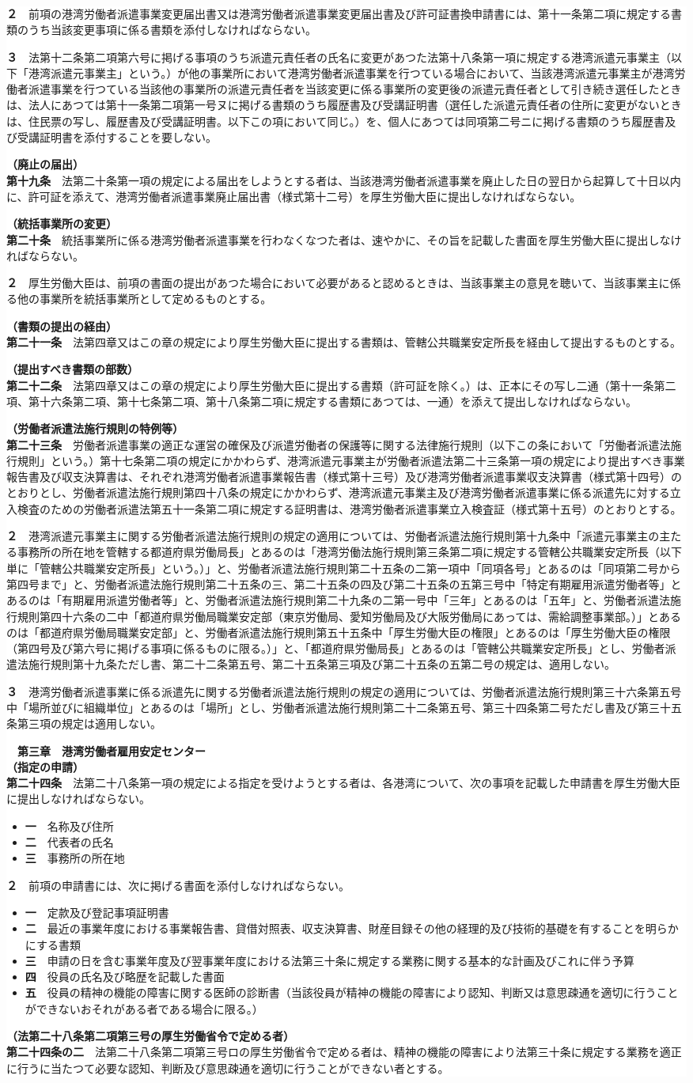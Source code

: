 **２**　前項の港湾労働者派遣事業変更届出書又は港湾労働者派遣事業変更届出書及び許可証書換申請書には、第十一条第二項に規定する書類のうち当該変更事項に係る書類を添付しなければならない。  
  
**３**　法第十二条第二項第六号に掲げる事項のうち派遣元責任者の氏名に変更があつた法第十八条第一項に規定する港湾派遣元事業主（以下「港湾派遣元事業主」という。）が他の事業所において港湾労働者派遣事業を行つている場合において、当該港湾派遣元事業主が港湾労働者派遣事業を行つている当該他の事業所の派遣元責任者を当該変更に係る事業所の変更後の派遣元責任者として引き続き選任したときは、法人にあつては第十一条第二項第一号ヌに掲げる書類のうち履歴書及び受講証明書（選任した派遣元責任者の住所に変更がないときは、住民票の写し、履歴書及び受講証明書。以下この項において同じ。）を、個人にあつては同項第二号ニに掲げる書類のうち履歴書及び受講証明書を添付することを要しない。  
  
**（廃止の届出）**  
**第十九条**　法第二十条第一項の規定による届出をしようとする者は、当該港湾労働者派遣事業を廃止した日の翌日から起算して十日以内に、許可証を添えて、港湾労働者派遣事業廃止届出書（様式第十二号）を厚生労働大臣に提出しなければならない。  
  
**（統括事業所の変更）**  
**第二十条**　統括事業所に係る港湾労働者派遣事業を行わなくなつた者は、速やかに、その旨を記載した書面を厚生労働大臣に提出しなければならない。  
  
**２**　厚生労働大臣は、前項の書面の提出があつた場合において必要があると認めるときは、当該事業主の意見を聴いて、当該事業主に係る他の事業所を統括事業所として定めるものとする。  
  
**（書類の提出の経由）**  
**第二十一条**　法第四章又はこの章の規定により厚生労働大臣に提出する書類は、管轄公共職業安定所長を経由して提出するものとする。  
  
**（提出すべき書類の部数）**  
**第二十二条**　法第四章又はこの章の規定により厚生労働大臣に提出する書類（許可証を除く。）は、正本にその写し二通（第十一条第二項、第十六条第二項、第十七条第二項、第十八条第二項に規定する書類にあつては、一通）を添えて提出しなければならない。  
  
**（労働者派遣法施行規則の特例等）**  
**第二十三条**　労働者派遣事業の適正な運営の確保及び派遣労働者の保護等に関する法律施行規則（以下この条において「労働者派遣法施行規則」という。）第十七条第二項の規定にかかわらず、港湾派遣元事業主が労働者派遣法第二十三条第一項の規定により提出すべき事業報告書及び収支決算書は、それぞれ港湾労働者派遣事業報告書（様式第十三号）及び港湾労働者派遣事業収支決算書（様式第十四号）のとおりとし、労働者派遣法施行規則第四十八条の規定にかかわらず、港湾派遣元事業主及び港湾労働者派遣事業に係る派遣先に対する立入検査のための労働者派遣法第五十一条第二項に規定する証明書は、港湾労働者派遣事業立入検査証（様式第十五号）のとおりとする。  
  
**２**　港湾派遣元事業主に関する労働者派遣法施行規則の規定の適用については、労働者派遣法施行規則第十九条中「派遣元事業主の主たる事務所の所在地を管轄する都道府県労働局長」とあるのは「港湾労働法施行規則第三条第二項に規定する管轄公共職業安定所長（以下単に「管轄公共職業安定所長」という。）」と、労働者派遣法施行規則第二十五条の二第一項中「同項各号」とあるのは「同項第二号から第四号まで」と、労働者派遣法施行規則第二十五条の三、第二十五条の四及び第二十五条の五第三号中「特定有期雇用派遣労働者等」とあるのは「有期雇用派遣労働者等」と、労働者派遣法施行規則第二十九条の二第一号中「三年」とあるのは「五年」と、労働者派遣法施行規則第四十六条の二中「都道府県労働局職業安定部（東京労働局、愛知労働局及び大阪労働局にあっては、需給調整事業部。）」とあるのは「都道府県労働局職業安定部」と、労働者派遣法施行規則第五十五条中「厚生労働大臣の権限」とあるのは「厚生労働大臣の権限（第四号及び第六号に掲げる事項に係るものに限る。）」と、「都道府県労働局長」とあるのは「管轄公共職業安定所長」とし、労働者派遣法施行規則第十九条ただし書、第二十二条第五号、第二十五条第三項及び第二十五条の五第二号の規定は、適用しない。  
  
**３**　港湾労働者派遣事業に係る派遣先に関する労働者派遣法施行規則の規定の適用については、労働者派遣法施行規則第三十六条第五号中「場所並びに組織単位」とあるのは「場所」とし、労働者派遣法施行規則第二十二条第五号、第三十四条第二号ただし書及び第三十五条第三項の規定は適用しない。  
  
&emsp;**第三章　港湾労働者雇用安定センター**  
**（指定の申請）**  
**第二十四条**　法第二十八条第一項の規定による指定を受けようとする者は、各港湾について、次の事項を記載した申請書を厚生労働大臣に提出しなければならない。  
* **一**　名称及び住所  
* **二**　代表者の氏名  
* **三**　事務所の所在地  
  
**２**　前項の申請書には、次に掲げる書面を添付しなければならない。  
* **一**　定款及び登記事項証明書  
* **二**　最近の事業年度における事業報告書、貸借対照表、収支決算書、財産目録その他の経理的及び技術的基礎を有することを明らかにする書類  
* **三**　申請の日を含む事業年度及び翌事業年度における法第三十条に規定する業務に関する基本的な計画及びこれに伴う予算  
* **四**　役員の氏名及び略歴を記載した書面  
* **五**　役員の精神の機能の障害に関する医師の診断書（当該役員が精神の機能の障害により認知、判断又は意思疎通を適切に行うことができないおそれがある者である場合に限る。）  
  
**（法第二十八条第二項第三号の厚生労働省令で定める者）**  
**第二十四条の二**　法第二十八条第二項第三号ロの厚生労働省令で定める者は、精神の機能の障害により法第三十条に規定する業務を適正に行うに当たつて必要な認知、判断及び意思疎通を適切に行うことができない者とする。  
  